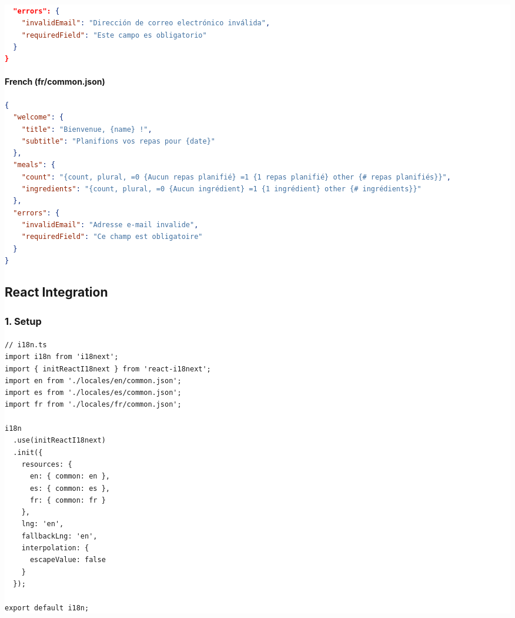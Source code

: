 ```json
  "errors": {
    "invalidEmail": "Dirección de correo electrónico inválida",
    "requiredField": "Este campo es obligatorio"
  }
}
```

#### French (fr/common.json)
```json
{
  "welcome": {
    "title": "Bienvenue, {name} !",
    "subtitle": "Planifions vos repas pour {date}"
  },
  "meals": {
    "count": "{count, plural, =0 {Aucun repas planifié} =1 {1 repas planifié} other {# repas planifiés}}",
    "ingredients": "{count, plural, =0 {Aucun ingrédient} =1 {1 ingrédient} other {# ingrédients}}"
  },
  "errors": {
    "invalidEmail": "Adresse e-mail invalide",
    "requiredField": "Ce champ est obligatoire"
  }
}
```

## React Integration

### 1. Setup

```tsx
// i18n.ts
import i18n from 'i18next';
import { initReactI18next } from 'react-i18next';
import en from './locales/en/common.json';
import es from './locales/es/common.json';
import fr from './locales/fr/common.json';

i18n
  .use(initReactI18next)
  .init({
    resources: {
      en: { common: en },
      es: { common: es },
      fr: { common: fr }
    },
    lng: 'en',
    fallbackLng: 'en',
    interpolation: {
      escapeValue: false
    }
  });

export default i18n;
```
